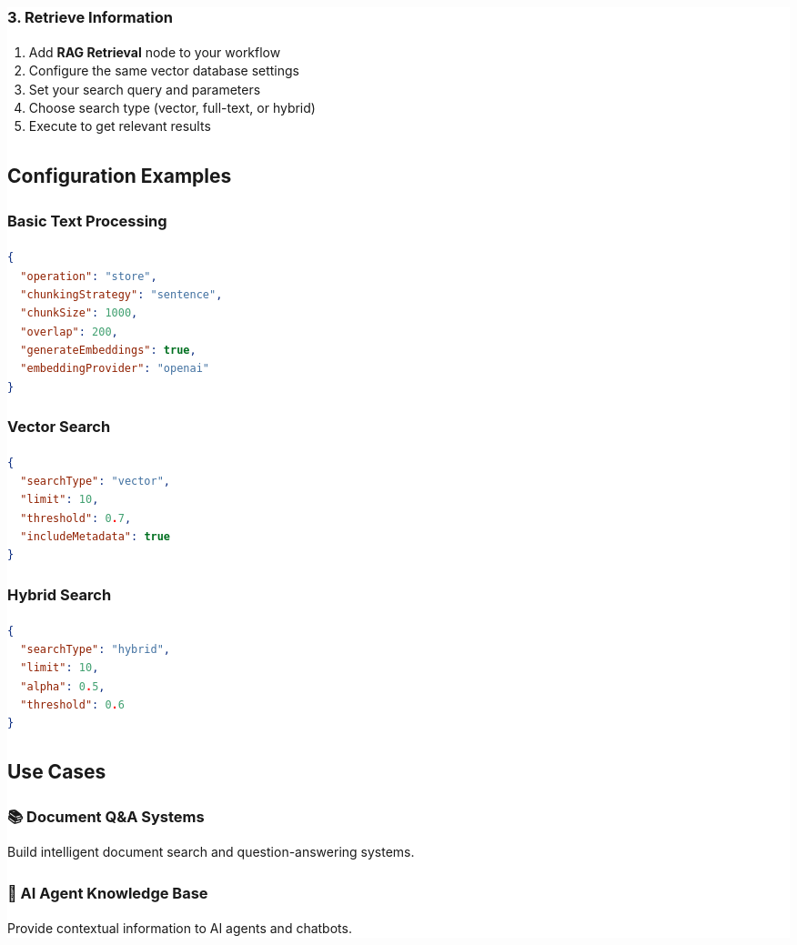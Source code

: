 ### 3. Retrieve Information
1. Add **RAG Retrieval** node to your workflow
2. Configure the same vector database settings
3. Set your search query and parameters
4. Choose search type (vector, full-text, or hybrid)
5. Execute to get relevant results

## Configuration Examples

### Basic Text Processing
```json
{
  "operation": "store",
  "chunkingStrategy": "sentence",
  "chunkSize": 1000,
  "overlap": 200,
  "generateEmbeddings": true,
  "embeddingProvider": "openai"
}
```

### Vector Search
```json
{
  "searchType": "vector",
  "limit": 10,
  "threshold": 0.7,
  "includeMetadata": true
}
```

### Hybrid Search
```json
{
  "searchType": "hybrid",
  "limit": 10,
  "alpha": 0.5,
  "threshold": 0.6
}
```

## Use Cases

### 📚 Document Q&A Systems
Build intelligent document search and question-answering systems.

### 🤖 AI Agent Knowledge Base
Provide contextual information to AI agents and chatbots.
